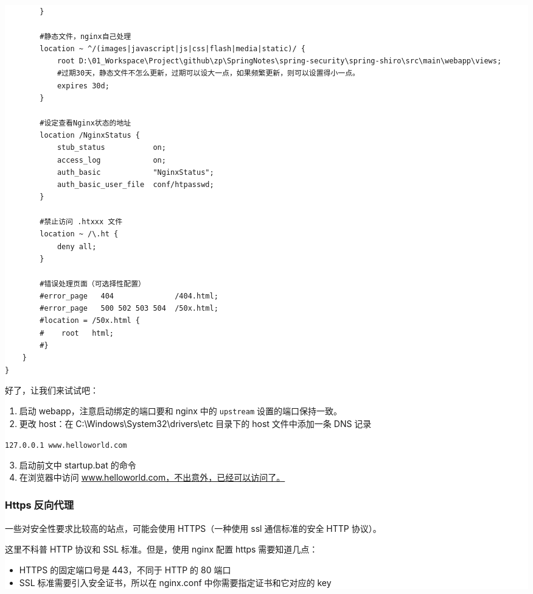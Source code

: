 ```nginx
        }

        #静态文件，nginx自己处理
        location ~ ^/(images|javascript|js|css|flash|media|static)/ {
            root D:\01_Workspace\Project\github\zp\SpringNotes\spring-security\spring-shiro\src\main\webapp\views;
            #过期30天，静态文件不怎么更新，过期可以设大一点，如果频繁更新，则可以设置得小一点。
            expires 30d;
        }

        #设定查看Nginx状态的地址
        location /NginxStatus {
            stub_status           on;
            access_log            on;
            auth_basic            "NginxStatus";
            auth_basic_user_file  conf/htpasswd;
        }

        #禁止访问 .htxxx 文件
        location ~ /\.ht {
            deny all;
        }

		#错误处理页面（可选择性配置）
		#error_page   404              /404.html;
		#error_page   500 502 503 504  /50x.html;
        #location = /50x.html {
        #    root   html;
        #}
    }
}
```

好了，让我们来试试吧：

1.  启动 webapp，注意启动绑定的端口要和 nginx 中的 `upstream` 设置的端口保持一致。
2.  更改 host：在 C:\Windows\System32\drivers\etc 目录下的 host 文件中添加一条 DNS 记录

```
127.0.0.1 www.helloworld.com
```

3.  启动前文中 startup.bat 的命令
4.  在浏览器中访问 www.helloworld.com，不出意外，已经可以访问了。

### Https 反向代理

一些对安全性要求比较高的站点，可能会使用 HTTPS（一种使用 ssl 通信标准的安全 HTTP 协议）。

这里不科普 HTTP 协议和 SSL 标准。但是，使用 nginx 配置 https 需要知道几点：

- HTTPS 的固定端口号是 443，不同于 HTTP 的 80 端口
- SSL 标准需要引入安全证书，所以在 nginx.conf 中你需要指定证书和它对应的 key
